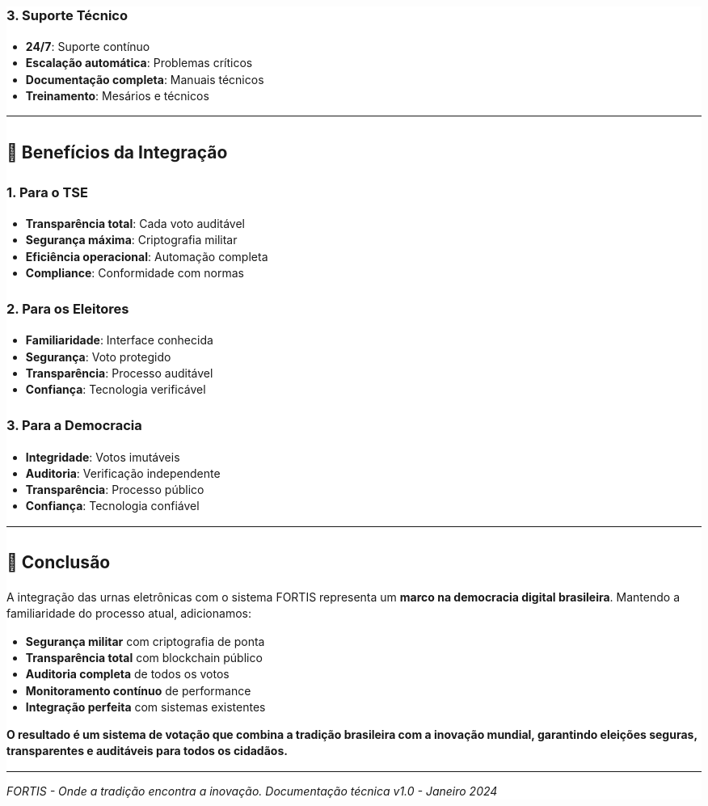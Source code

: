 ### **3. Suporte Técnico**
- **24/7**: Suporte contínuo
- **Escalação automática**: Problemas críticos
- **Documentação completa**: Manuais técnicos
- **Treinamento**: Mesários e técnicos

---

## 🎯 **Benefícios da Integração**

### **1. Para o TSE**
- **Transparência total**: Cada voto auditável
- **Segurança máxima**: Criptografia militar
- **Eficiência operacional**: Automação completa
- **Compliance**: Conformidade com normas

### **2. Para os Eleitores**
- **Familiaridade**: Interface conhecida
- **Segurança**: Voto protegido
- **Transparência**: Processo auditável
- **Confiança**: Tecnologia verificável

### **3. Para a Democracia**
- **Integridade**: Votos imutáveis
- **Auditoria**: Verificação independente
- **Transparência**: Processo público
- **Confiança**: Tecnologia confiável

---

## 🌟 **Conclusão**

A integração das urnas eletrônicas com o sistema FORTIS representa um **marco na democracia digital brasileira**. Mantendo a familiaridade do processo atual, adicionamos:

- **Segurança militar** com criptografia de ponta
- **Transparência total** com blockchain público
- **Auditoria completa** de todos os votos
- **Monitoramento contínuo** de performance
- **Integração perfeita** com sistemas existentes

**O resultado é um sistema de votação que combina a tradição brasileira com a inovação mundial, garantindo eleições seguras, transparentes e auditáveis para todos os cidadãos.**

---

*FORTIS - Onde a tradição encontra a inovação.*
*Documentação técnica v1.0 - Janeiro 2024*
